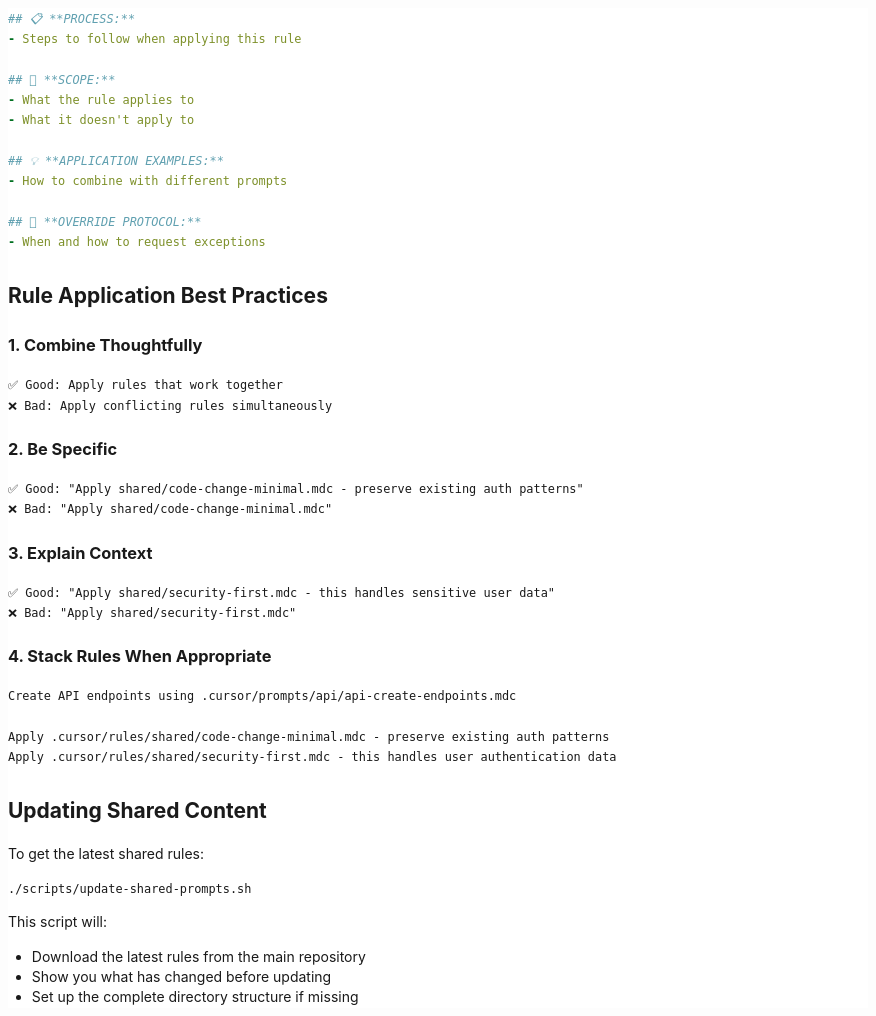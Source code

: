 ```yaml
## 📋 **PROCESS:**
- Steps to follow when applying this rule

## 🎯 **SCOPE:**
- What the rule applies to
- What it doesn't apply to

## 💡 **APPLICATION EXAMPLES:**
- How to combine with different prompts

## 🔧 **OVERRIDE PROTOCOL:**
- When and how to request exceptions
```

## Rule Application Best Practices

### **1. Combine Thoughtfully**
```
✅ Good: Apply rules that work together
❌ Bad: Apply conflicting rules simultaneously
```

### **2. Be Specific**
```
✅ Good: "Apply shared/code-change-minimal.mdc - preserve existing auth patterns"
❌ Bad: "Apply shared/code-change-minimal.mdc"
```

### **3. Explain Context**
```
✅ Good: "Apply shared/security-first.mdc - this handles sensitive user data"
❌ Bad: "Apply shared/security-first.mdc"
```

### **4. Stack Rules When Appropriate**
```
Create API endpoints using .cursor/prompts/api/api-create-endpoints.mdc

Apply .cursor/rules/shared/code-change-minimal.mdc - preserve existing auth patterns
Apply .cursor/rules/shared/security-first.mdc - this handles user authentication data
```

## Updating Shared Content

To get the latest shared rules:
```bash
./scripts/update-shared-prompts.sh
```

This script will:
- Download the latest rules from the main repository
- Show you what has changed before updating
- Set up the complete directory structure if missing

